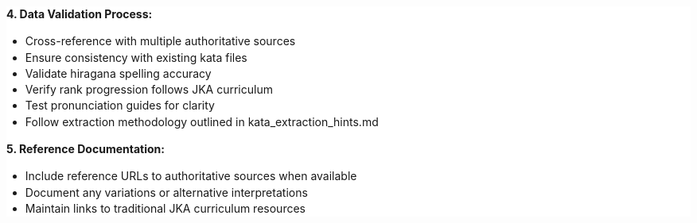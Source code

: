 **4. Data Validation Process:**
- Cross-reference with multiple authoritative sources
- Ensure consistency with existing kata files
- Validate hiragana spelling accuracy
- Verify rank progression follows JKA curriculum
- Test pronunciation guides for clarity
- Follow extraction methodology outlined in kata_extraction_hints.md

**5. Reference Documentation:**
- Include reference URLs to authoritative sources when available
- Document any variations or alternative interpretations
- Maintain links to traditional JKA curriculum resources
